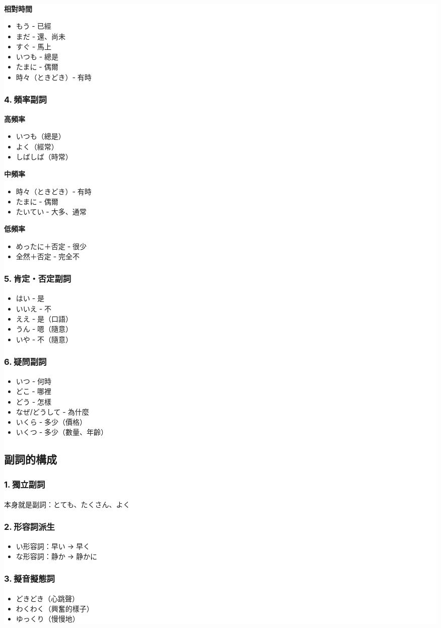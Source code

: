 **相對時間**
- もう - 已經
- まだ - 還、尚未
- すぐ - 馬上
- いつも - 總是
- たまに - 偶爾
- 時々（ときどき）- 有時

### 4. 頻率副詞

**高頻率**
- いつも（總是）
- よく（經常）
- しばしば（時常）

**中頻率**
- 時々（ときどき）- 有時
- たまに - 偶爾
- たいてい - 大多、通常

**低頻率**
- めったに＋否定 - 很少
- 全然＋否定 - 完全不

### 5. 肯定・否定副詞

- はい - 是
- いいえ - 不
- ええ - 是（口語）
- うん - 嗯（隨意）
- いや - 不（隨意）

### 6. 疑問副詞

- いつ - 何時
- どこ - 哪裡
- どう - 怎樣
- なぜ/どうして - 為什麼
- いくら - 多少（價格）
- いくつ - 多少（數量、年齡）

## 副詞的構成

### 1. 獨立副詞
本身就是副詞：とても、たくさん、よく

### 2. 形容詞派生
- い形容詞：早い → 早く
- な形容詞：静か → 静かに

### 3. 擬音擬態詞
- どきどき（心跳聲）
- わくわく（興奮的樣子）
- ゆっくり（慢慢地）
